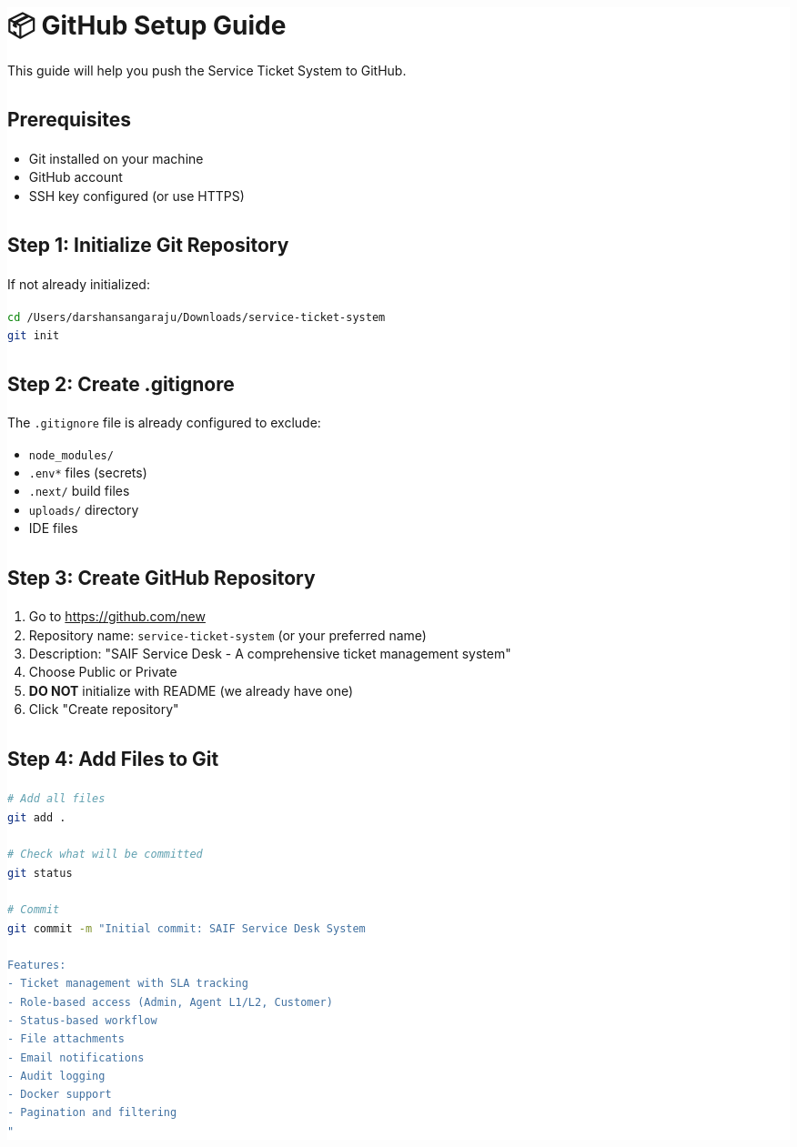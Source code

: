 # 📦 GitHub Setup Guide

This guide will help you push the Service Ticket System to GitHub.

## Prerequisites

- Git installed on your machine
- GitHub account
- SSH key configured (or use HTTPS)

## Step 1: Initialize Git Repository

If not already initialized:

```bash
cd /Users/darshansangaraju/Downloads/service-ticket-system
git init
```

## Step 2: Create .gitignore

The `.gitignore` file is already configured to exclude:
- `node_modules/`
- `.env*` files (secrets)
- `.next/` build files
- `uploads/` directory
- IDE files

## Step 3: Create GitHub Repository

1. Go to https://github.com/new
2. Repository name: `service-ticket-system` (or your preferred name)
3. Description: "SAIF Service Desk - A comprehensive ticket management system"
4. Choose Public or Private
5. **DO NOT** initialize with README (we already have one)
6. Click "Create repository"

## Step 4: Add Files to Git

```bash
# Add all files
git add .

# Check what will be committed
git status

# Commit
git commit -m "Initial commit: SAIF Service Desk System

Features:
- Ticket management with SLA tracking
- Role-based access (Admin, Agent L1/L2, Customer)
- Status-based workflow
- File attachments
- Email notifications
- Audit logging
- Docker support
- Pagination and filtering
"
```

